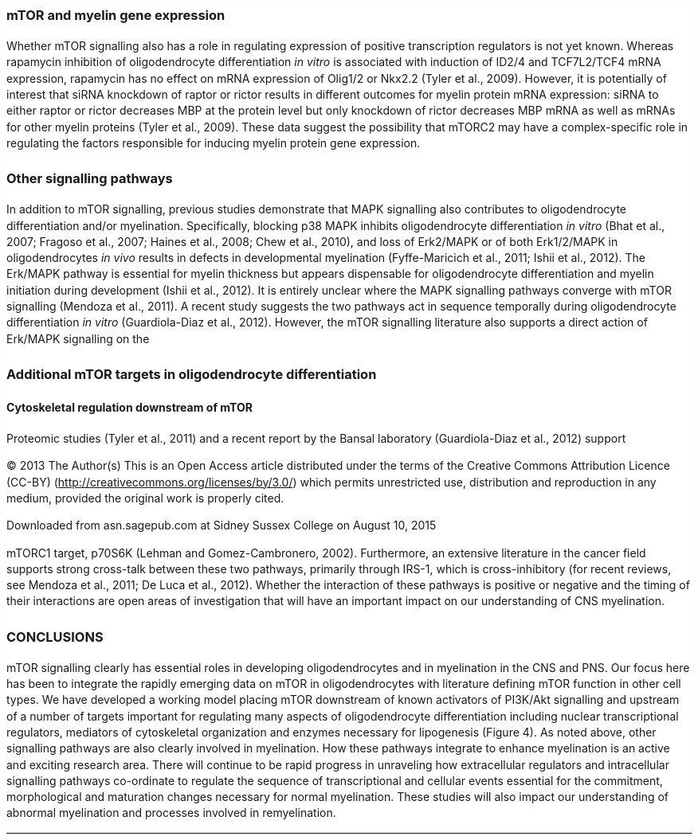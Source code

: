 ### mTOR and myelin gene expression

Whether mTOR signalling also has a role in regulating expression of positive transcription regulators is not yet known. Whereas rapamycin inhibition of oligodendrocyte differentiation *in vitro* is associated with induction of ID2/4 and TCF7L2/TCF4 mRNA expression, rapamycin has no effect on mRNA expression of Olig1/2 or Nkx2.2 (Tyler et al., 2009). However, it is potentially of interest that siRNA knockdown of raptor or rictor results in different outcomes for myelin protein mRNA expression: siRNA to either raptor or rictor decreases MBP at the protein level but only knockdown of rictor decreases MBP mRNA as well as mRNAs for other myelin proteins (Tyler et al., 2009). These data suggest the possibility that mTORC2 may have a complex-specific role in regulating the factors responsible for inducing myelin protein gene expression.

### Other signalling pathways

In addition to mTOR signalling, previous studies demonstrate that MAPK signalling also contributes to oligodendrocyte differentiation and/or myelination. Specifically, blocking p38 MAPK inhibits oligodendrocyte differentiation *in vitro* (Bhat et al., 2007; Fragoso et al., 2007; Haines et al., 2008; Chew et al., 2010), and loss of Erk2/MAPK or of both Erk1/2/MAPK in oligodendrocytes *in vivo* results in defects in developmental myelination (Fyffe-Maricich et al., 2011; Ishii et al., 2012). The Erk/MAPK pathway is essential for myelin thickness but appears dispensable for oligodendrocyte differentiation and myelin initiation during development (Ishii et al., 2012). It is entirely unclear where the MAPK signalling pathways converge with mTOR signalling (Mendoza et al., 2011). A recent study suggests the two pathways act in sequence temporally during oligodendrocyte differentiation *in vitro* (Guardiola-Diaz et al., 2012). However, the mTOR signalling literature also supports a direct action of Erk/MAPK signalling on the

### Additional mTOR targets in oligodendrocyte differentiation

#### Cytoskeletal regulation downstream of mTOR

Proteomic studies (Tyler et al., 2011) and a recent report by the Bansal laboratory (Guardiola-Diaz et al., 2012) support

© 2013 The Author(s) This is an Open Access article distributed under the terms of the Creative Commons Attribution Licence (CC-BY) (http://creativecommons.org/licenses/by/3.0/) which permits unrestricted use, distribution and reproduction in any medium, provided the original work is properly cited.

Downloaded from asn.sagepub.com at Sidney Sussex College on August 10, 2015

mTORC1 target, p70S6K (Lehman and Gomez-Cambronero, 2002). Furthermore, an extensive literature in the cancer field supports strong cross-talk between these two pathways, primarily through IRS-1, which is cross-inhibitory (for recent reviews, see Mendoza et al., 2011; De Luca et al., 2012). Whether the interaction of these pathways is positive or negative and the timing of their interactions are open areas of investigation that will have an important impact on our understanding of CNS myelination.

### CONCLUSIONS

mTOR signalling clearly has essential roles in developing oligodendrocytes and in myelination in the CNS and PNS. Our focus here has been to integrate the rapidly emerging data on mTOR in oligodendrocytes with literature defining mTOR function in other cell types. We have developed a working model placing mTOR downstream of known activators of PI3K/Akt signalling and upstream of a number of targets important for regulating many aspects of oligodendrocyte differentiation including nuclear transcriptional regulators, mediators of cytoskeletal organization and enzymes necessary for lipogenesis (Figure 4). As noted above, other signalling pathways are also clearly involved in myelination. How these pathways integrate to enhance myelination is an active and exciting research area. There will continue to be rapid progress in unraveling how extracellular regulators and intracellular signalling pathways co-ordinate to regulate the sequence of transcriptional and cellular events essential for the commitment, morphological and maturation changes necessary for normal myelination. These studies will also impact our understanding of abnormal myelination and processes involved in remyelination.

---